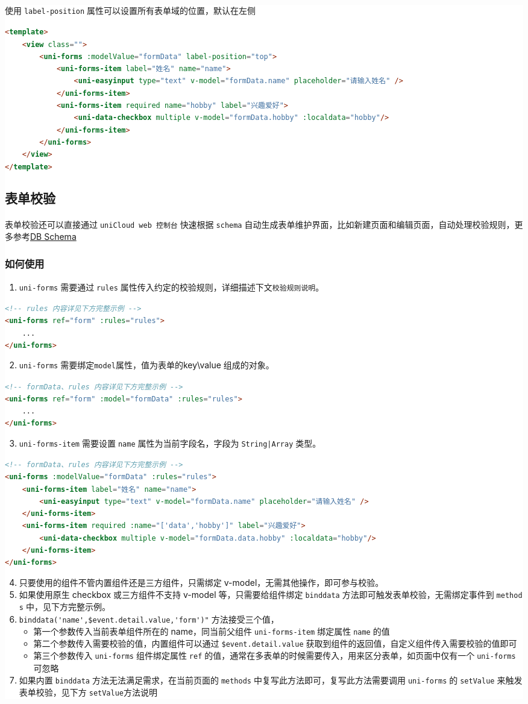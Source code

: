 使用 `label-position` 属性可以设置所有表单域的位置，默认在左侧

```html
<template>
	<view class="">
		<uni-forms :modelValue="formData" label-position="top">
			<uni-forms-item label="姓名" name="name">
				<uni-easyinput type="text" v-model="formData.name" placeholder="请输入姓名" />
			</uni-forms-item>
			<uni-forms-item required name="hobby" label="兴趣爱好">
				<uni-data-checkbox multiple v-model="formData.hobby" :localdata="hobby"/>
			</uni-forms-item>
		</uni-forms>
	</view>
</template>
```

## 表单校验

表单校验还可以直接通过 `uniCloud web 控制台` 快速根据 `schema` 自动生成表单维护界面，比如新建页面和编辑页面，自动处理校验规则，更多参考[DB Schema](https://uniapp.dcloud.io/uniCloud/schema)

### 如何使用 

1. `uni-forms` 需要通过 `rules` 属性传入约定的校验规则，详细描述下文`校验规则说明`。
```html
<!-- rules 内容详见下方完整示例 -->
<uni-forms ref="form" :rules="rules">
	...
</uni-forms>
```

2. `uni-forms` 需要绑定`model`属性，值为表单的key\value 组成的对象。
```html
<!-- formData、rules 内容详见下方完整示例 -->
<uni-forms ref="form" :model="formData" :rules="rules">
	...
</uni-forms>
```

3. `uni-forms-item` 需要设置 `name` 属性为当前字段名，字段为 `String|Array` 类型。
```html
<!-- formData、rules 内容详见下方完整示例 -->
<uni-forms :modelValue="formData" :rules="rules">
	<uni-forms-item label="姓名" name="name">
		<uni-easyinput type="text" v-model="formData.name" placeholder="请输入姓名" />
	</uni-forms-item>
	<uni-forms-item required :name="['data','hobby']" label="兴趣爱好">
		<uni-data-checkbox multiple v-model="formData.data.hobby" :localdata="hobby"/>
	</uni-forms-item>
</uni-forms>
```

4. 只要使用的组件不管内置组件还是三方组件，只需绑定 v-model，无需其他操作，即可参与校验。
5. 如果使用原生 checkbox 或三方组件不支持 v-model 等，只需要给组件绑定 `binddata` 方法即可触发表单校验，无需绑定事件到 `methods` 中，见下方完整示例。
6. `binddata('name',$event.detail.value,'form')"` 方法接受三个值，
	- 第一个参数传入当前表单组件所在的 name，同当前父组件 `uni-forms-item` 绑定属性 `name` 的值
	- 第二个参数传入需要校验的值，内置组件可以通过 `$event.detail.value` 获取到组件的返回值，自定义组件传入需要校验的值即可
	- 第三个参数传入 `uni-forms` 组件绑定属性 `ref` 的值，通常在多表单的时候需要传入，用来区分表单，如页面中仅有一个 `uni-forms` 可忽略
7. 如果内置 `binddata` 方法无法满足需求，在当前页面的 `methods` 中复写此方法即可，复写此方法需要调用 `uni-forms` 的 `setValue` 来触发表单校验，见下方 `setValue`方法说明
